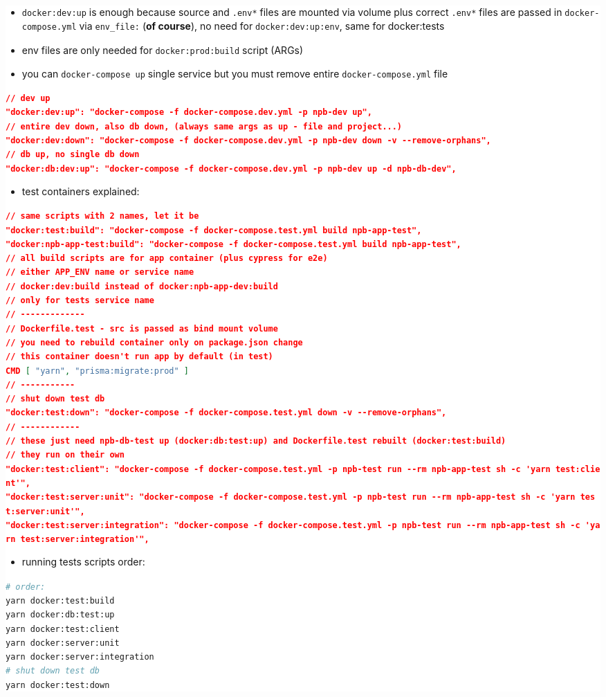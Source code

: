 - `docker:dev:up` is enough because source and `.env*` files are mounted via volume plus correct `.env*` files are passed in `docker-compose.yml` via `env_file:` (**of course**), no need for `docker:dev:up:env`, same for docker:tests
- env files are only needed for `docker:prod:build` script (ARGs)

- you can `docker-compose up` single service but you must remove entire `docker-compose.yml` file

```json
// dev up
"docker:dev:up": "docker-compose -f docker-compose.dev.yml -p npb-dev up",
// entire dev down, also db down, (always same args as up - file and project...)
"docker:dev:down": "docker-compose -f docker-compose.dev.yml -p npb-dev down -v --remove-orphans",
// db up, no single db down
"docker:db:dev:up": "docker-compose -f docker-compose.dev.yml -p npb-dev up -d npb-db-dev",

```

- test containers explained:

```json
// same scripts with 2 names, let it be
"docker:test:build": "docker-compose -f docker-compose.test.yml build npb-app-test",
"docker:npb-app-test:build": "docker-compose -f docker-compose.test.yml build npb-app-test",
// all build scripts are for app container (plus cypress for e2e)
// either APP_ENV name or service name
// docker:dev:build instead of docker:npb-app-dev:build
// only for tests service name
// -------------
// Dockerfile.test - src is passed as bind mount volume
// you need to rebuild container only on package.json change
// this container doesn't run app by default (in test)
CMD [ "yarn", "prisma:migrate:prod" ]
// -----------
// shut down test db
"docker:test:down": "docker-compose -f docker-compose.test.yml down -v --remove-orphans",
// ------------
// these just need npb-db-test up (docker:db:test:up) and Dockerfile.test rebuilt (docker:test:build)
// they run on their own
"docker:test:client": "docker-compose -f docker-compose.test.yml -p npb-test run --rm npb-app-test sh -c 'yarn test:client'",
"docker:test:server:unit": "docker-compose -f docker-compose.test.yml -p npb-test run --rm npb-app-test sh -c 'yarn test:server:unit'",
"docker:test:server:integration": "docker-compose -f docker-compose.test.yml -p npb-test run --rm npb-app-test sh -c 'yarn test:server:integration'",

```

- running tests scripts order:

```bash
# order:
yarn docker:test:build
yarn docker:db:test:up
yarn docker:test:client
yarn docker:server:unit
yarn docker:server:integration
# shut down test db
yarn docker:test:down
```
